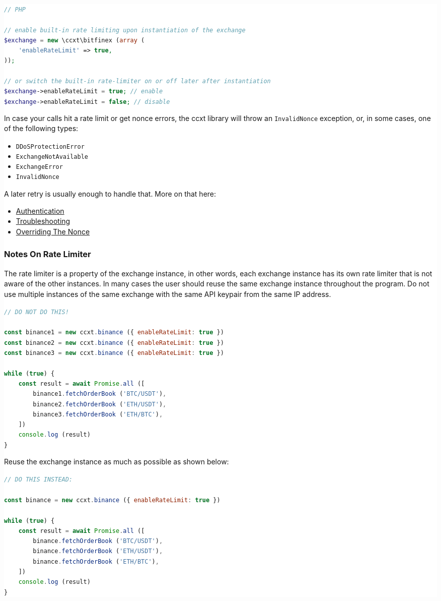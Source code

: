 ```PHP
// PHP

// enable built-in rate limiting upon instantiation of the exchange
$exchange = new \ccxt\bitfinex (array (
    'enableRateLimit' => true,
));

// or switch the built-in rate-limiter on or off later after instantiation
$exchange->enableRateLimit = true; // enable
$exchange->enableRateLimit = false; // disable
```

In case your calls hit a rate limit or get nonce errors, the ccxt library will throw an `InvalidNonce` exception, or, in some cases, one of the following types:

- `DDoSProtectionError`
- `ExchangeNotAvailable`
- `ExchangeError`
- `InvalidNonce`

A later retry is usually enough to handle that. More on that here:

- [Authentication](https://github.com/ccxt/ccxt/wiki/Manual#authentication)
- [Troubleshooting](https://github.com/ccxt/ccxt/wiki/Manual#troubleshooting)
- [Overriding The Nonce](https://github.com/ccxt/ccxt/wiki/Manual#overriding-the-nonce)

### Notes On Rate Limiter

The rate limiter is a property of the exchange instance, in other words, each exchange instance has its own rate limiter that is not aware of the other instances. In many cases the user should reuse the same exchange instance throughout the program. Do not use multiple instances of the same exchange with the same API keypair from the same IP address.

```JavaScript
// DO NOT DO THIS!

const binance1 = new ccxt.binance ({ enableRateLimit: true })
const binance2 = new ccxt.binance ({ enableRateLimit: true })
const binance3 = new ccxt.binance ({ enableRateLimit: true })

while (true) {
    const result = await Promise.all ([
        binance1.fetchOrderBook ('BTC/USDT'),
        binance2.fetchOrderBook ('ETH/USDT'),
        binance3.fetchOrderBook ('ETH/BTC'),
    ])
    console.log (result)
}
```

Reuse the exchange instance as much as possible as shown below:

```JavaScript
// DO THIS INSTEAD:

const binance = new ccxt.binance ({ enableRateLimit: true })

while (true) {
    const result = await Promise.all ([
        binance.fetchOrderBook ('BTC/USDT'),
        binance.fetchOrderBook ('ETH/USDT'),
        binance.fetchOrderBook ('ETH/BTC'),
    ])
    console.log (result)
}
```
